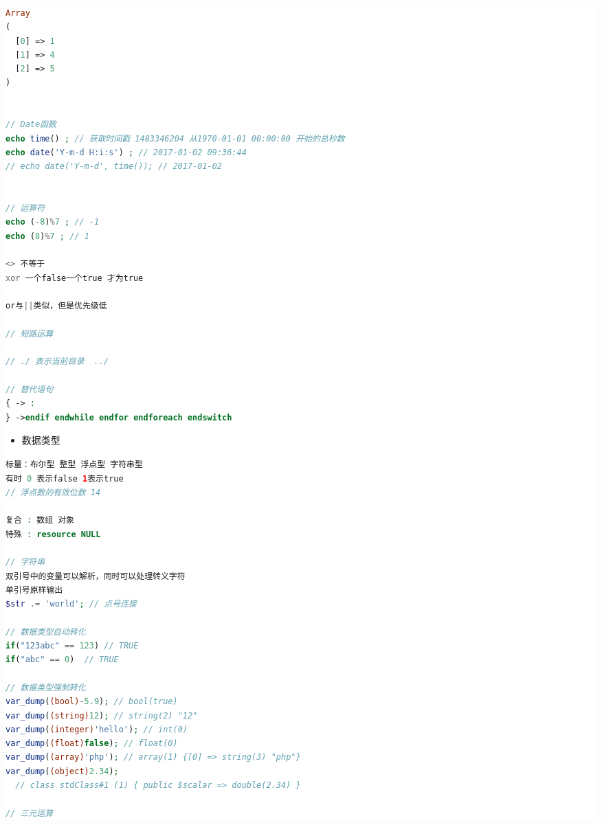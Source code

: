 ```php
Array
(
  [0] => 1
  [1] => 4
  [2] => 5
)


// Date函数
echo time() ; // 获取时间戳 1483346204 从1970-01-01 00:00:00 开始的总秒数
echo date('Y-m-d H:i:s') ; // 2017-01-02 09:36:44
// echo date('Y-m-d', time()); // 2017-01-02


// 运算符
echo (-8)%7 ; // -1
echo (8)%7 ; // 1

<> 不等于
xor 一个false一个true 才为true

or与||类似，但是优先级低

// 短路运算

// ./ 表示当前目录  ../

// 替代语句
{ -> :
} ->endif endwhile endfor endforeach endswitch
```

- 数据类型

```php
标量：布尔型 整型 浮点型 字符串型
有时 0 表示false 1表示true
// 浮点数的有效位数 14

复合 : 数组 对象
特殊 : resource NULL

// 字符串
双引号中的变量可以解析，同时可以处理转义字符
单引号原样输出
$str .= 'world'; // 点号连接

// 数据类型自动转化
if("123abc" == 123) // TRUE
if("abc" == 0)  // TRUE

// 数据类型强制转化
var_dump((bool)-5.9); // bool(true)
var_dump((string)12); // string(2) "12"
var_dump((integer)'hello'); // int(0)
var_dump((float)false); // float(0)
var_dump((array)'php'); // array(1) {[0] => string(3) "php"}
var_dump((object)2.34);
  // class stdClass#1 (1) { public $scalar => double(2.34) }

// 三元运算
```
